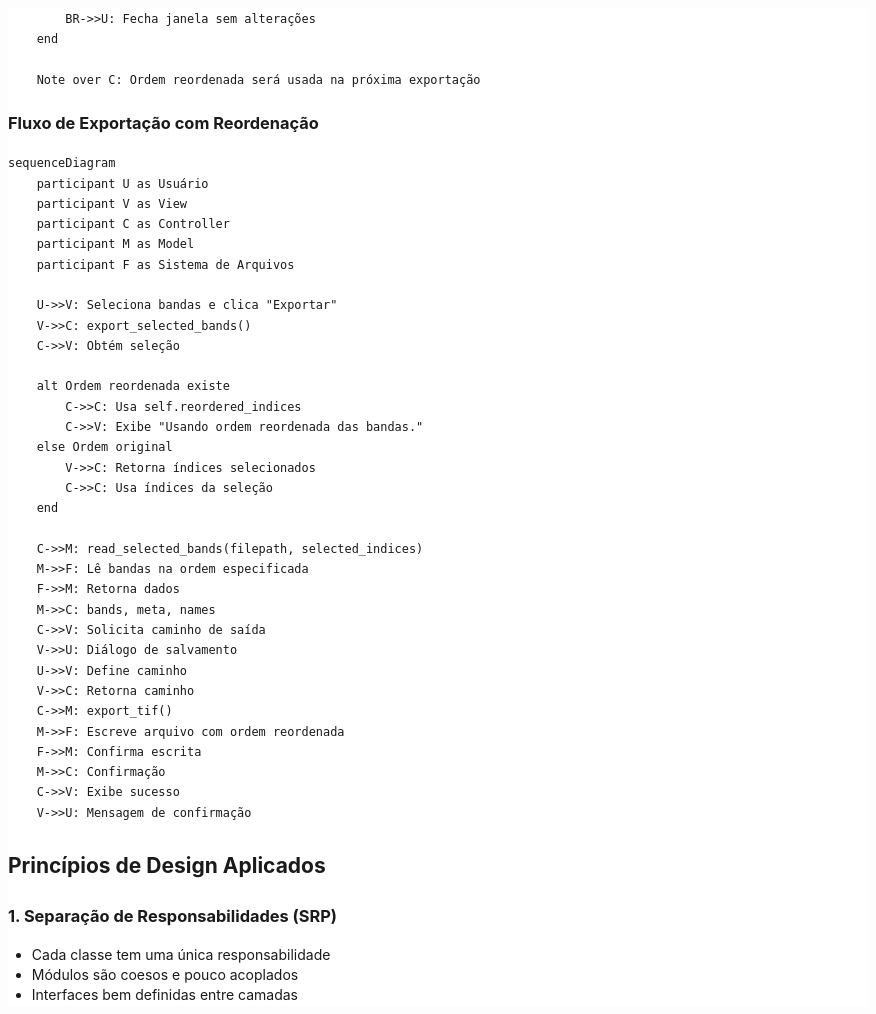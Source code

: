 ```mermaid
        BR->>U: Fecha janela sem alterações
    end
    
    Note over C: Ordem reordenada será usada na próxima exportação
```

### Fluxo de Exportação com Reordenação

```mermaid
sequenceDiagram
    participant U as Usuário
    participant V as View
    participant C as Controller
    participant M as Model
    participant F as Sistema de Arquivos

    U->>V: Seleciona bandas e clica "Exportar"
    V->>C: export_selected_bands()
    C->>V: Obtém seleção
    
    alt Ordem reordenada existe
        C->>C: Usa self.reordered_indices
        C->>V: Exibe "Usando ordem reordenada das bandas."
    else Ordem original
        V->>C: Retorna índices selecionados
        C->>C: Usa índices da seleção
    end
    
    C->>M: read_selected_bands(filepath, selected_indices)
    M->>F: Lê bandas na ordem especificada
    F->>M: Retorna dados
    M->>C: bands, meta, names
    C->>V: Solicita caminho de saída
    V->>U: Diálogo de salvamento
    U->>V: Define caminho
    V->>C: Retorna caminho
    C->>M: export_tif()
    M->>F: Escreve arquivo com ordem reordenada
    F->>M: Confirma escrita
    M->>C: Confirmação
    C->>V: Exibe sucesso
    V->>U: Mensagem de confirmação
```

## Princípios de Design Aplicados

### 1. Separação de Responsabilidades (SRP)
- Cada classe tem uma única responsabilidade
- Módulos são coesos e pouco acoplados
- Interfaces bem definidas entre camadas
